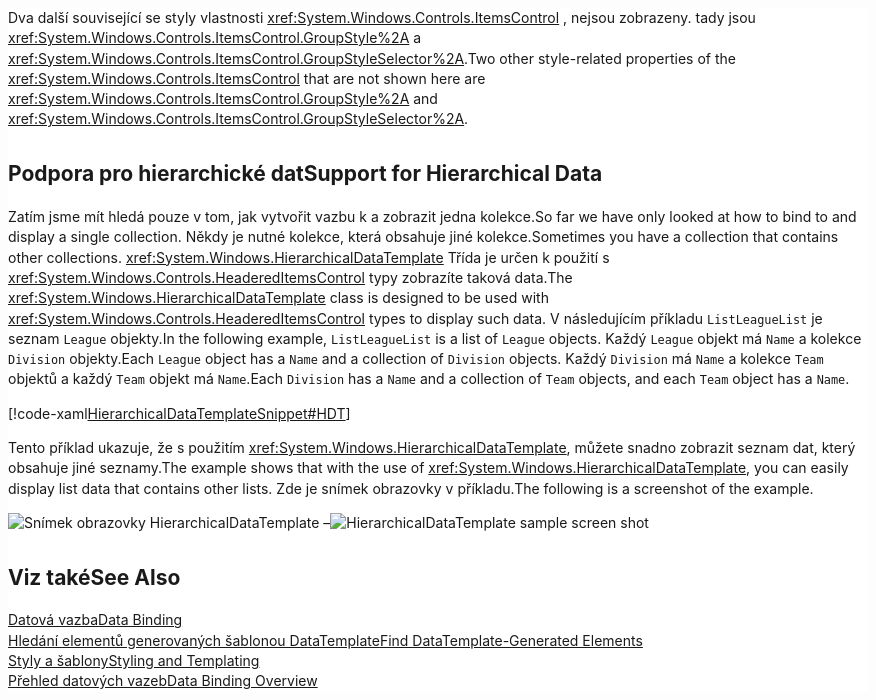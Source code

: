  <span data-ttu-id="ea936-229">Dva další související se styly vlastnosti <xref:System.Windows.Controls.ItemsControl> , nejsou zobrazeny. tady jsou <xref:System.Windows.Controls.ItemsControl.GroupStyle%2A> a <xref:System.Windows.Controls.ItemsControl.GroupStyleSelector%2A>.</span><span class="sxs-lookup"><span data-stu-id="ea936-229">Two other style-related properties of the <xref:System.Windows.Controls.ItemsControl> that are not shown here are <xref:System.Windows.Controls.ItemsControl.GroupStyle%2A> and <xref:System.Windows.Controls.ItemsControl.GroupStyleSelector%2A>.</span></span>  
  
<a name="DataTemplating_HeirarchicalDataTemplate"></a>   
## <a name="support-for-hierarchical-data"></a><span data-ttu-id="ea936-230">Podpora pro hierarchické dat</span><span class="sxs-lookup"><span data-stu-id="ea936-230">Support for Hierarchical Data</span></span>  
 <span data-ttu-id="ea936-231">Zatím jsme mít hledá pouze v tom, jak vytvořit vazbu k a zobrazit jedna kolekce.</span><span class="sxs-lookup"><span data-stu-id="ea936-231">So far we have only looked at how to bind to and display a single collection.</span></span> <span data-ttu-id="ea936-232">Někdy je nutné kolekce, která obsahuje jiné kolekce.</span><span class="sxs-lookup"><span data-stu-id="ea936-232">Sometimes you have a collection that contains other collections.</span></span> <span data-ttu-id="ea936-233"><xref:System.Windows.HierarchicalDataTemplate> Třída je určen k použití s <xref:System.Windows.Controls.HeaderedItemsControl> typy zobrazíte taková data.</span><span class="sxs-lookup"><span data-stu-id="ea936-233">The <xref:System.Windows.HierarchicalDataTemplate> class is designed to be used with <xref:System.Windows.Controls.HeaderedItemsControl> types to display such data.</span></span> <span data-ttu-id="ea936-234">V následujícím příkladu `ListLeagueList` je seznam `League` objekty.</span><span class="sxs-lookup"><span data-stu-id="ea936-234">In the following example, `ListLeagueList` is a list of `League` objects.</span></span> <span data-ttu-id="ea936-235">Každý `League` objekt má `Name` a kolekce `Division` objekty.</span><span class="sxs-lookup"><span data-stu-id="ea936-235">Each `League` object has a `Name` and a collection of `Division` objects.</span></span> <span data-ttu-id="ea936-236">Každý `Division` má `Name` a kolekce `Team` objektů a každý `Team` objekt má `Name`.</span><span class="sxs-lookup"><span data-stu-id="ea936-236">Each `Division` has a `Name` and a collection of `Team` objects, and each `Team` object has a `Name`.</span></span>  
  
 [!code-xaml[HierarchicalDataTemplateSnippet#HDT](../../../../samples/snippets/csharp/VS_Snippets_Wpf/HierarchicalDataTemplateSnippet/CS/window1.xaml#hdt)]  
  
 <span data-ttu-id="ea936-237">Tento příklad ukazuje, že s použitím <xref:System.Windows.HierarchicalDataTemplate>, můžete snadno zobrazit seznam dat, který obsahuje jiné seznamy.</span><span class="sxs-lookup"><span data-stu-id="ea936-237">The example shows that with the use of <xref:System.Windows.HierarchicalDataTemplate>, you can easily display list data that contains other lists.</span></span> <span data-ttu-id="ea936-238">Zde je snímek obrazovky v příkladu.</span><span class="sxs-lookup"><span data-stu-id="ea936-238">The following is a screenshot of the example.</span></span>  
  
 <span data-ttu-id="ea936-239">![Snímek obrazovky HierarchicalDataTemplate –](../../../../docs/framework/wpf/data/media/databinding-hierarchicaldatatemplate.png "DataBinding_HierarchicalDataTemplate")</span><span class="sxs-lookup"><span data-stu-id="ea936-239">![HierarchicalDataTemplate sample screen shot](../../../../docs/framework/wpf/data/media/databinding-hierarchicaldatatemplate.png "DataBinding_HierarchicalDataTemplate")</span></span>  
  
## <a name="see-also"></a><span data-ttu-id="ea936-240">Viz také</span><span class="sxs-lookup"><span data-stu-id="ea936-240">See Also</span></span>  
 [<span data-ttu-id="ea936-241">Datová vazba</span><span class="sxs-lookup"><span data-stu-id="ea936-241">Data Binding</span></span>](../../../../docs/framework/wpf/advanced/optimizing-performance-data-binding.md)  
 [<span data-ttu-id="ea936-242">Hledání elementů generovaných šablonou DataTemplate</span><span class="sxs-lookup"><span data-stu-id="ea936-242">Find DataTemplate-Generated Elements</span></span>](../../../../docs/framework/wpf/data/how-to-find-datatemplate-generated-elements.md)  
 [<span data-ttu-id="ea936-243">Styly a šablony</span><span class="sxs-lookup"><span data-stu-id="ea936-243">Styling and Templating</span></span>](../../../../docs/framework/wpf/controls/styling-and-templating.md)  
 [<span data-ttu-id="ea936-244">Přehled datových vazeb</span><span class="sxs-lookup"><span data-stu-id="ea936-244">Data Binding Overview</span></span>](../../../../docs/framework/wpf/data/data-binding-overview.md)  